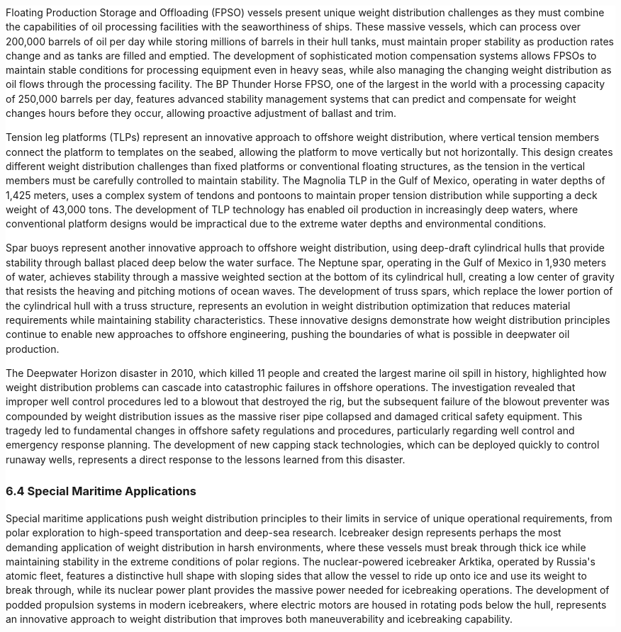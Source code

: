 Floating Production Storage and Offloading (FPSO) vessels present unique weight distribution challenges as they must combine the capabilities of oil processing facilities with the seaworthiness of ships. These massive vessels, which can process over 200,000 barrels of oil per day while storing millions of barrels in their hull tanks, must maintain proper stability as production rates change and as tanks are filled and emptied. The development of sophisticated motion compensation systems allows FPSOs to maintain stable conditions for processing equipment even in heavy seas, while also managing the changing weight distribution as oil flows through the processing facility. The BP Thunder Horse FPSO, one of the largest in the world with a processing capacity of 250,000 barrels per day, features advanced stability management systems that can predict and compensate for weight changes hours before they occur, allowing proactive adjustment of ballast and trim.

Tension leg platforms (TLPs) represent an innovative approach to offshore weight distribution, where vertical tension members connect the platform to templates on the seabed, allowing the platform to move vertically but not horizontally. This design creates different weight distribution challenges than fixed platforms or conventional floating structures, as the tension in the vertical members must be carefully controlled to maintain stability. The Magnolia TLP in the Gulf of Mexico, operating in water depths of 1,425 meters, uses a complex system of tendons and pontoons to maintain proper tension distribution while supporting a deck weight of 43,000 tons. The development of TLP technology has enabled oil production in increasingly deep waters, where conventional platform designs would be impractical due to the extreme water depths and environmental conditions.

Spar buoys represent another innovative approach to offshore weight distribution, using deep-draft cylindrical hulls that provide stability through ballast placed deep below the water surface. The Neptune spar, operating in the Gulf of Mexico in 1,930 meters of water, achieves stability through a massive weighted section at the bottom of its cylindrical hull, creating a low center of gravity that resists the heaving and pitching motions of ocean waves. The development of truss spars, which replace the lower portion of the cylindrical hull with a truss structure, represents an evolution in weight distribution optimization that reduces material requirements while maintaining stability characteristics. These innovative designs demonstrate how weight distribution principles continue to enable new approaches to offshore engineering, pushing the boundaries of what is possible in deepwater oil production.

The Deepwater Horizon disaster in 2010, which killed 11 people and created the largest marine oil spill in history, highlighted how weight distribution problems can cascade into catastrophic failures in offshore operations. The investigation revealed that improper well control procedures led to a blowout that destroyed the rig, but the subsequent failure of the blowout preventer was compounded by weight distribution issues as the massive riser pipe collapsed and damaged critical safety equipment. This tragedy led to fundamental changes in offshore safety regulations and procedures, particularly regarding well control and emergency response planning. The development of new capping stack technologies, which can be deployed quickly to control runaway wells, represents a direct response to the lessons learned from this disaster.

### 6.4 Special Maritime Applications

Special maritime applications push weight distribution principles to their limits in service of unique operational requirements, from polar exploration to high-speed transportation and deep-sea research. Icebreaker design represents perhaps the most demanding application of weight distribution in harsh environments, where these vessels must break through thick ice while maintaining stability in the extreme conditions of polar regions. The nuclear-powered icebreaker Arktika, operated by Russia's atomic fleet, features a distinctive hull shape with sloping sides that allow the vessel to ride up onto ice and use its weight to break through, while its nuclear power plant provides the massive power needed for icebreaking operations. The development of podded propulsion systems in modern icebreakers, where electric motors are housed in rotating pods below the hull, represents an innovative approach to weight distribution that improves both maneuverability and icebreaking capability.
